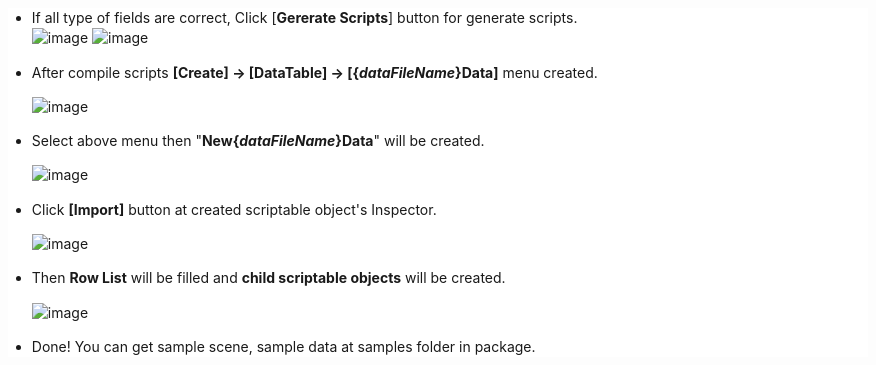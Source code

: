 * If all type of fields are correct, Click [**Gererate Scripts**] button for generate scripts.  
  <img title="" src="https://user-images.githubusercontent.com/71427168/192916029-ace9c3a1-ad4e-4704-880f-2255e50a1e14.png" alt="image" width="450">  <img title="" src="https://user-images.githubusercontent.com/71427168/192916257-65d23480-a6ab-4c66-a511-4f43508d6d65.png" alt="image" width="450">

* After compile scripts **[Create] -> [DataTable] -> [{*dataFileName*}Data]** menu created.  
  
  <img title="" src="https://user-images.githubusercontent.com/71427168/192916842-f720bff6-c7a3-4481-9881-559381c399d9.png" alt="image" width="450">

* Select above menu then "**New{*dataFileName*}Data**" will be created.  
  
  <img title="" src="https://user-images.githubusercontent.com/71427168/192917278-24721f75-9566-4506-b21e-68f246c2d450.png" alt="image" width="450">

* Click **[Import]** button at created scriptable object's Inspector.  
  
  <img src="https://user-images.githubusercontent.com/71427168/192917486-ed6e57c0-4a67-4a27-8f48-eddb96b5fd75.png" title="" alt="image" width="450">

* Then **Row List** will be filled and **child scriptable objects** will be created.   
  
  <img src="https://user-images.githubusercontent.com/71427168/192917731-3e7fb7e0-9513-422c-be27-fa1fa8917138.png" title="" alt="image" width="450">

* Done!
  You can get sample scene, sample data at samples folder in package.